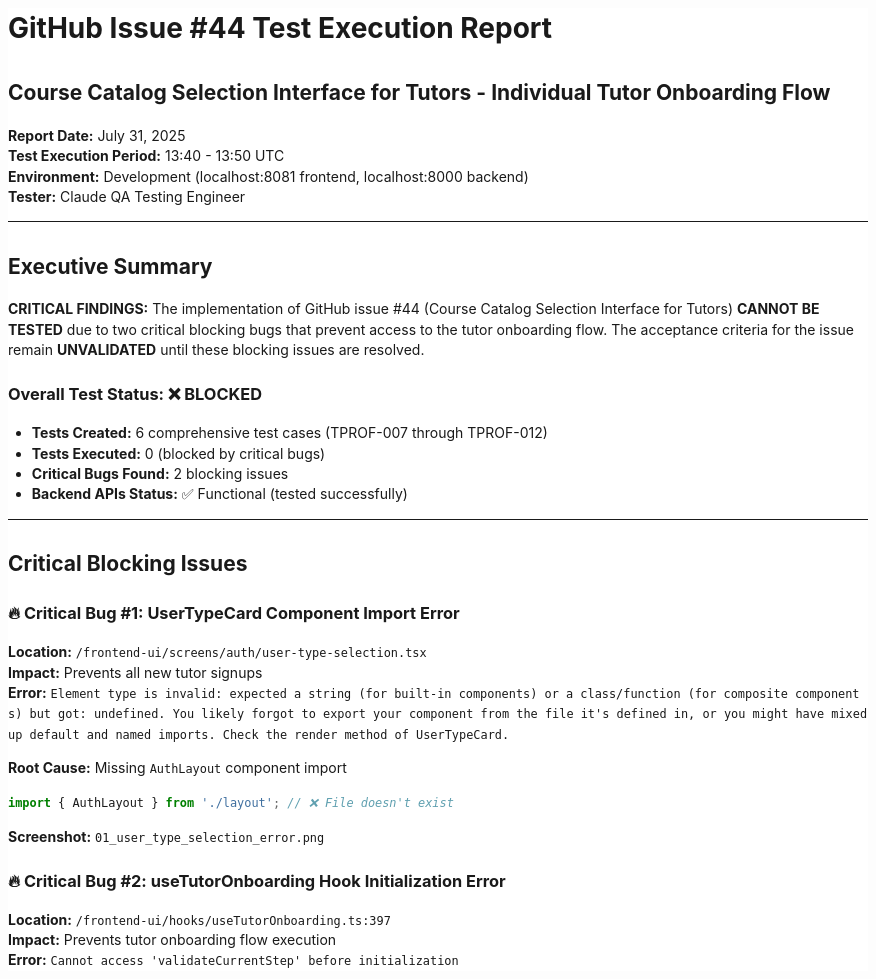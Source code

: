 # GitHub Issue #44 Test Execution Report
## Course Catalog Selection Interface for Tutors - Individual Tutor Onboarding Flow

**Report Date:** July 31, 2025  
**Test Execution Period:** 13:40 - 13:50 UTC  
**Environment:** Development (localhost:8081 frontend, localhost:8000 backend)  
**Tester:** Claude QA Testing Engineer  

---

## Executive Summary

**CRITICAL FINDINGS:** The implementation of GitHub issue #44 (Course Catalog Selection Interface for Tutors) **CANNOT BE TESTED** due to two critical blocking bugs that prevent access to the tutor onboarding flow. The acceptance criteria for the issue remain **UNVALIDATED** until these blocking issues are resolved.

### Overall Test Status: ❌ **BLOCKED**

- **Tests Created:** 6 comprehensive test cases (TPROF-007 through TPROF-012)
- **Tests Executed:** 0 (blocked by critical bugs)
- **Critical Bugs Found:** 2 blocking issues
- **Backend APIs Status:** ✅ Functional (tested successfully)

---

## Critical Blocking Issues

### 🔥 Critical Bug #1: UserTypeCard Component Import Error
**Location:** `/frontend-ui/screens/auth/user-type-selection.tsx`  
**Impact:** Prevents all new tutor signups  
**Error:** `Element type is invalid: expected a string (for built-in components) or a class/function (for composite components) but got: undefined. You likely forgot to export your component from the file it's defined in, or you might have mixed up default and named imports. Check the render method of UserTypeCard.`

**Root Cause:** Missing `AuthLayout` component import  
```typescript
import { AuthLayout } from './layout'; // ❌ File doesn't exist
```

**Screenshot:** `01_user_type_selection_error.png`

### 🔥 Critical Bug #2: useTutorOnboarding Hook Initialization Error  
**Location:** `/frontend-ui/hooks/useTutorOnboarding.ts:397`  
**Impact:** Prevents tutor onboarding flow execution  
**Error:** `Cannot access 'validateCurrentStep' before initialization`
